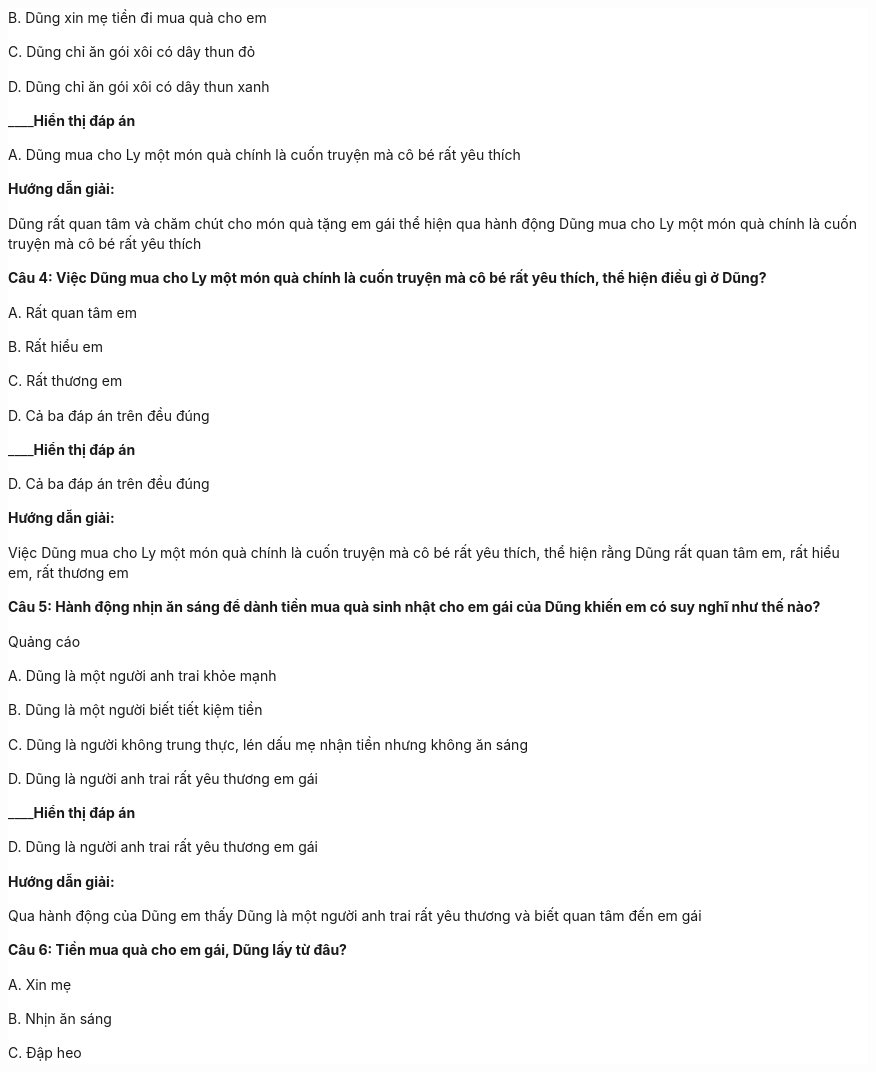 B. Dũng xin mẹ tiền đi mua quà cho em

C. Dũng chỉ ăn gói xôi có dây thun đỏ

D. Dũng chỉ ăn gói xôi có dây thun xanh

____**Hiển thị đáp án**

A. Dũng mua cho Ly một món quà chính là cuốn truyện mà cô bé rất yêu thích

**Hướng dẫn giải:**

Dũng rất quan tâm và chăm chút cho món quà tặng em gái thể hiện qua hành động Dũng mua cho Ly một món quà chính là cuốn truyện mà cô bé rất yêu thích

**Câu 4: Việc Dũng mua cho Ly một món quà chính là cuốn truyện mà cô bé rất yêu thích, thể hiện điều gì ở Dũng?**

A. Rất quan tâm em

B. Rất hiểu em

C. Rất thương em

D. Cả ba đáp án trên đều đúng

____**Hiển thị đáp án**

D. Cả ba đáp án trên đều đúng

**Hướng dẫn giải:**

Việc Dũng mua cho Ly một món quà chính là cuốn truyện mà cô bé rất yêu thích, thể hiện rằng Dũng rất quan tâm em, rất hiểu em, rất thương em

**Câu 5: Hành động nhịn ăn sáng để dành tiền mua quà sinh nhật cho em gái của Dũng khiến em có suy nghĩ như thế nào?**

Quảng cáo

A. Dũng là một người anh trai khỏe mạnh 

B. Dũng là một người biết tiết kiệm tiền 

C. Dũng là người không trung thực, lén dấu mẹ nhận tiền nhưng không ăn sáng

D. Dũng là người anh trai rất yêu thương em gái

____**Hiển thị đáp án**

D. Dũng là người anh trai rất yêu thương em gái

**Hướng dẫn giải:**

Qua hành động của Dũng em thấy Dũng là một người anh trai rất yêu thương và biết quan tâm đến em gái

**Câu 6: Tiền mua quà cho em gái, Dũng lấy từ đâu?**

A. Xin mẹ

B. Nhịn ăn sáng

C. Đập heo
